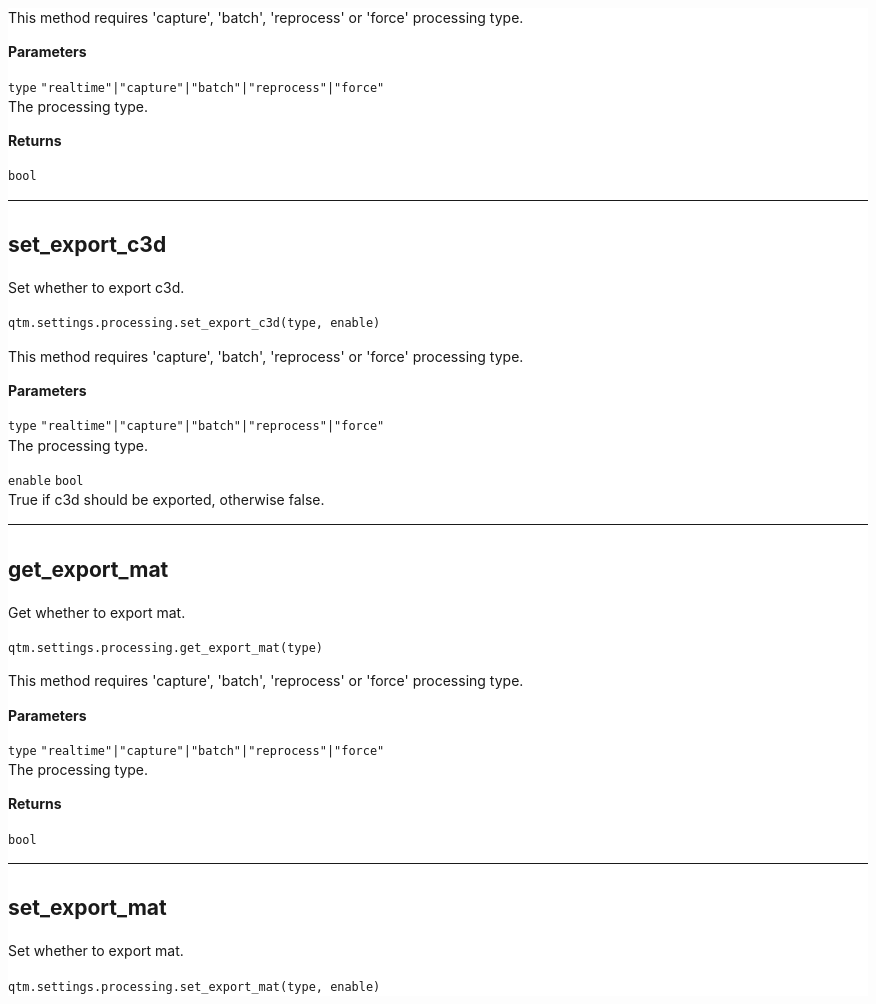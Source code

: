 This method requires 'capture', 'batch', 'reprocess' or 'force' processing type.

**Parameters**

`type` `"realtime"|"capture"|"batch"|"reprocess"|"force"`<br/>
The processing type.


**Returns**

`bool` 

---

## set_export_c3d

Set whether to export c3d.
```
qtm.settings.processing.set_export_c3d(type, enable)
```

This method requires 'capture', 'batch', 'reprocess' or 'force' processing type.

**Parameters**

`type` `"realtime"|"capture"|"batch"|"reprocess"|"force"`<br/>
The processing type.

`enable` `bool`<br/>
True if c3d should be exported, otherwise false.



---

## get_export_mat

Get whether to export mat.
```
qtm.settings.processing.get_export_mat(type)
```

This method requires 'capture', 'batch', 'reprocess' or 'force' processing type.

**Parameters**

`type` `"realtime"|"capture"|"batch"|"reprocess"|"force"`<br/>
The processing type.


**Returns**

`bool` 

---

## set_export_mat

Set whether to export mat.
```
qtm.settings.processing.set_export_mat(type, enable)
```
